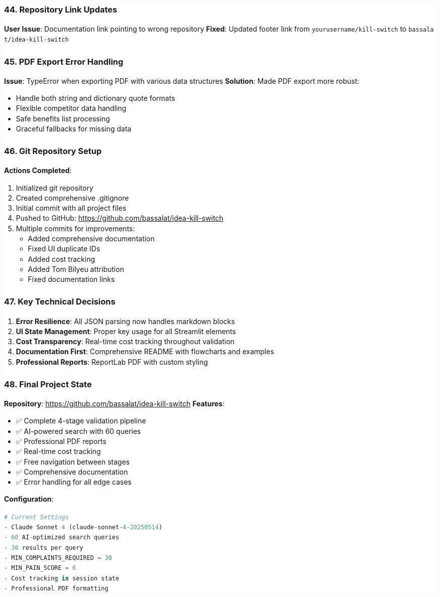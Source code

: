 ### 44. Repository Link Updates
**User Issue**: Documentation link pointing to wrong repository
**Fixed**: Updated footer link from `yourusername/kill-switch` to `bassalat/idea-kill-switch`

### 45. PDF Export Error Handling
**Issue**: TypeError when exporting PDF with various data structures
**Solution**: Made PDF export more robust:
- Handle both string and dictionary quote formats
- Flexible competitor data handling
- Safe benefits list processing
- Graceful fallbacks for missing data

### 46. Git Repository Setup
**Actions Completed**:
1. Initialized git repository
2. Created comprehensive .gitignore
3. Initial commit with all project files
4. Pushed to GitHub: https://github.com/bassalat/idea-kill-switch
5. Multiple commits for improvements:
   - Added comprehensive documentation
   - Fixed UI duplicate IDs
   - Added cost tracking
   - Added Tom Bilyeu attribution
   - Fixed documentation links

### 47. Key Technical Decisions
1. **Error Resilience**: All JSON parsing now handles markdown blocks
2. **UI State Management**: Proper key usage for all Streamlit elements
3. **Cost Transparency**: Real-time cost tracking throughout validation
4. **Documentation First**: Comprehensive README with flowcharts and examples
5. **Professional Reports**: ReportLab PDF with custom styling

### 48. Final Project State
**Repository**: https://github.com/bassalat/idea-kill-switch
**Features**:
- ✅ Complete 4-stage validation pipeline
- ✅ AI-powered search with 60 queries
- ✅ Professional PDF reports
- ✅ Real-time cost tracking
- ✅ Free navigation between stages
- ✅ Comprehensive documentation
- ✅ Error handling for all edge cases

**Configuration**:
```python
# Current Settings
- Claude Sonnet 4 (claude-sonnet-4-20250514)
- 60 AI-optimized search queries
- 30 results per query
- MIN_COMPLAINTS_REQUIRED = 30
- MIN_PAIN_SCORE = 6
- Cost tracking in session state
- Professional PDF formatting
```
